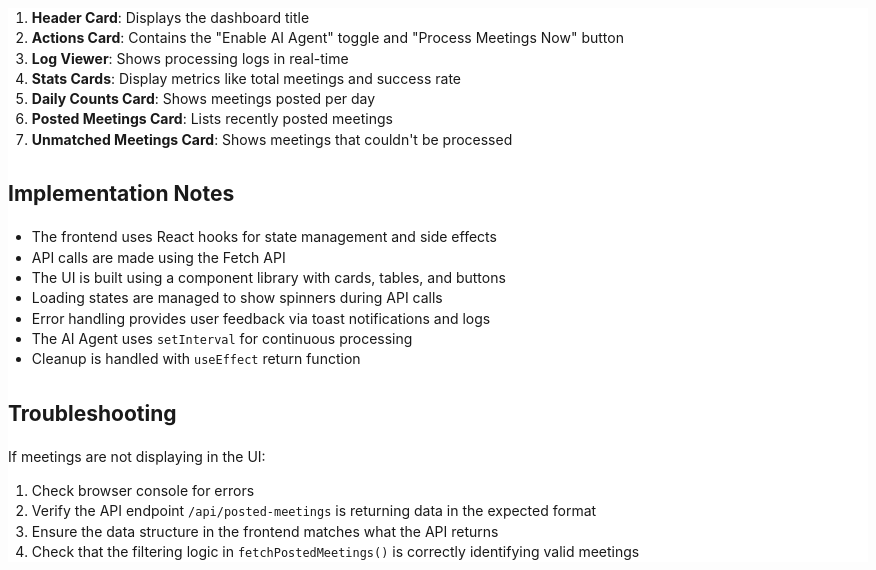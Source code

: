 1. **Header Card**: Displays the dashboard title
2. **Actions Card**: Contains the "Enable AI Agent" toggle and "Process Meetings Now" button
3. **Log Viewer**: Shows processing logs in real-time
4. **Stats Cards**: Display metrics like total meetings and success rate
5. **Daily Counts Card**: Shows meetings posted per day
6. **Posted Meetings Card**: Lists recently posted meetings
7. **Unmatched Meetings Card**: Shows meetings that couldn't be processed

## Implementation Notes

- The frontend uses React hooks for state management and side effects
- API calls are made using the Fetch API
- The UI is built using a component library with cards, tables, and buttons
- Loading states are managed to show spinners during API calls
- Error handling provides user feedback via toast notifications and logs
- The AI Agent uses `setInterval` for continuous processing
- Cleanup is handled with `useEffect` return function

## Troubleshooting

If meetings are not displaying in the UI:

1. Check browser console for errors
2. Verify the API endpoint `/api/posted-meetings` is returning data in the expected format
3. Ensure the data structure in the frontend matches what the API returns
4. Check that the filtering logic in `fetchPostedMeetings()` is correctly identifying valid meetings 